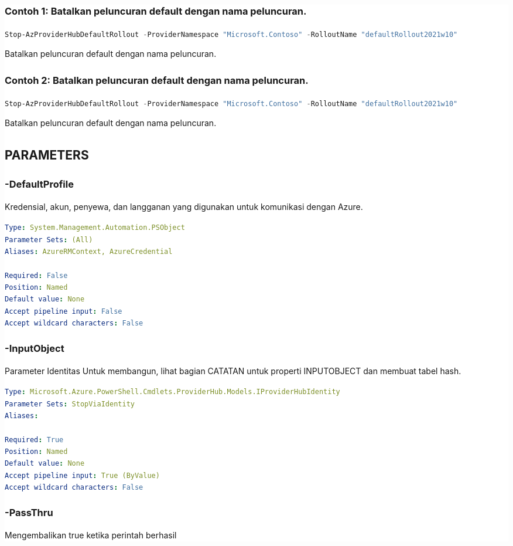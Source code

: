 ### Contoh 1: Batalkan peluncuran default dengan nama peluncuran.
```powershell
Stop-AzProviderHubDefaultRollout -ProviderNamespace "Microsoft.Contoso" -RolloutName "defaultRollout2021w10"
```

Batalkan peluncuran default dengan nama peluncuran.

### Contoh 2: Batalkan peluncuran default dengan nama peluncuran.
```powershell
Stop-AzProviderHubDefaultRollout -ProviderNamespace "Microsoft.Contoso" -RolloutName "defaultRollout2021w10"
```

Batalkan peluncuran default dengan nama peluncuran.

## PARAMETERS

### -DefaultProfile
Kredensial, akun, penyewa, dan langganan yang digunakan untuk komunikasi dengan Azure.

```yaml
Type: System.Management.Automation.PSObject
Parameter Sets: (All)
Aliases: AzureRMContext, AzureCredential

Required: False
Position: Named
Default value: None
Accept pipeline input: False
Accept wildcard characters: False
```

### -InputObject
Parameter Identitas Untuk membangun, lihat bagian CATATAN untuk properti INPUTOBJECT dan membuat tabel hash.

```yaml
Type: Microsoft.Azure.PowerShell.Cmdlets.ProviderHub.Models.IProviderHubIdentity
Parameter Sets: StopViaIdentity
Aliases:

Required: True
Position: Named
Default value: None
Accept pipeline input: True (ByValue)
Accept wildcard characters: False
```

### -PassThru
Mengembalikan true ketika perintah berhasil
